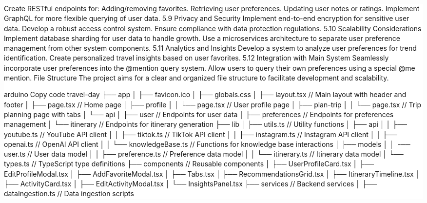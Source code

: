    Create RESTful endpoints for:
   Adding/removing favorites.
   Retrieving user preferences.
   Updating user notes or ratings.
   Implement GraphQL for more flexible querying of user data.
   5.9 Privacy and Security
   Implement end-to-end encryption for sensitive user data.
   Develop a robust access control system.
   Ensure compliance with data protection regulations.
   5.10 Scalability Considerations
   Implement database sharding for user data to handle growth.
   Use a microservices architecture to separate user preference management from other system components.
   5.11 Analytics and Insights
   Develop a system to analyze user preferences for trend identification.
   Create personalized travel insights based on user favorites.
   5.12 Integration with Main System
   Seamlessly incorporate user preferences into the @mention query system.
   Allow users to query their own preferences using a special @me mention.
   File Structure
   The project aims for a clear and organized file structure to facilitate development and scalability.

arduino
Copy code
travel-day
├── app
│ ├── favicon.ico
│ ├── globals.css
│ ├── layout.tsx // Main layout with header and footer
│ ├── page.tsx // Home page
│ ├── profile
│ │ └── page.tsx // User profile page
│ ├── plan-trip
│ │ └── page.tsx // Trip planning page with tabs
│ └── api
│ ├── user // Endpoints for user data
│ ├── preferences // Endpoints for preferences management
│ └── itinerary // Endpoints for itinerary generation
├── lib
│ ├── utils.ts // Utility functions
│ ├── api
│ │ ├── youtube.ts // YouTube API client
│ │ ├── tiktok.ts // TikTok API client
│ │ ├── instagram.ts // Instagram API client
│ │ ├── openai.ts // OpenAI API client
│ │ └── knowledgeBase.ts // Functions for knowledge base interactions
│ ├── models
│ │ ├── user.ts // User data model
│ │ ├── preference.ts // Preference data model
│ │ └── itinerary.ts // Itinerary data model
│ └── types.ts // TypeScript type definitions
├── components // Reusable components
│ ├── UserProfileCard.tsx
│ ├── EditProfileModal.tsx
│ ├── AddFavoriteModal.tsx
│ ├── Tabs.tsx
│ ├── RecommendationsGrid.tsx
│ ├── ItineraryTimeline.tsx
│ ├── ActivityCard.tsx
│ ├── EditActivityModal.tsx
│ └── InsightsPanel.tsx
├── services // Backend services
│ ├── dataIngestion.ts // Data ingestion scripts